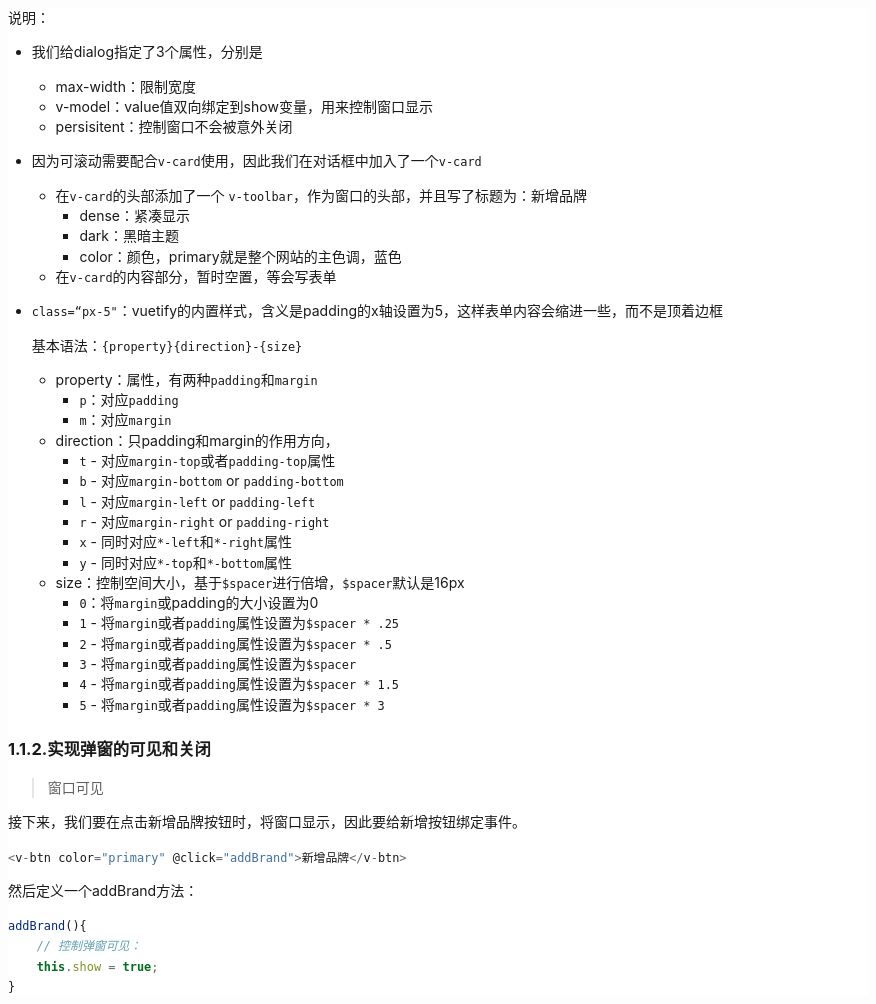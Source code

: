 ```html
```

说明：

- 我们给dialog指定了3个属性，分别是

  - max-width：限制宽度
  - v-model：value值双向绑定到show变量，用来控制窗口显示
  - persisitent：控制窗口不会被意外关闭

- 因为可滚动需要配合`v-card`使用，因此我们在对话框中加入了一个`v-card`

  - 在`v-card`的头部添加了一个 `v-toolbar`，作为窗口的头部，并且写了标题为：新增品牌
    - dense：紧凑显示
    - dark：黑暗主题
    - color：颜色，primary就是整个网站的主色调，蓝色
  - 在`v-card`的内容部分，暂时空置，等会写表单

- `class=“px-5"`：vuetify的内置样式，含义是padding的x轴设置为5，这样表单内容会缩进一些，而不是顶着边框

  基本语法：`{property}{direction}-{size}`

  - property：属性，有两种`padding`和`margin`
    - `p`：对应`padding`
    - `m`：对应`margin`
  - direction：只padding和margin的作用方向，
    - `t` - 对应`margin-top`或者`padding-top`属性
    - `b` - 对应`margin-bottom` or `padding-bottom`
    - `l` - 对应`margin-left` or `padding-left`
    - `r` - 对应`margin-right` or `padding-right`
    - `x` - 同时对应`*-left`和`*-right`属性
    - `y` - 同时对应`*-top`和`*-bottom`属性
  - size：控制空间大小，基于`$spacer`进行倍增，`$spacer`默认是16px
    - `0`：将`margin`或padding的大小设置为0
    - `1` - 将`margin`或者`padding`属性设置为`$spacer * .25`
    - `2` - 将`margin`或者`padding`属性设置为`$spacer * .5`
    - `3` - 将`margin`或者`padding`属性设置为`$spacer`
    - `4` - 将`margin`或者`padding`属性设置为`$spacer * 1.5`
    - `5` - 将`margin`或者`padding`属性设置为`$spacer * 3`

### 1.1.2.实现弹窗的可见和关闭

> 窗口可见

接下来，我们要在点击新增品牌按钮时，将窗口显示，因此要给新增按钮绑定事件。

```js
<v-btn color="primary" @click="addBrand">新增品牌</v-btn>
```

然后定义一个addBrand方法：

```js
addBrand(){
    // 控制弹窗可见：
    this.show = true;
}
```
